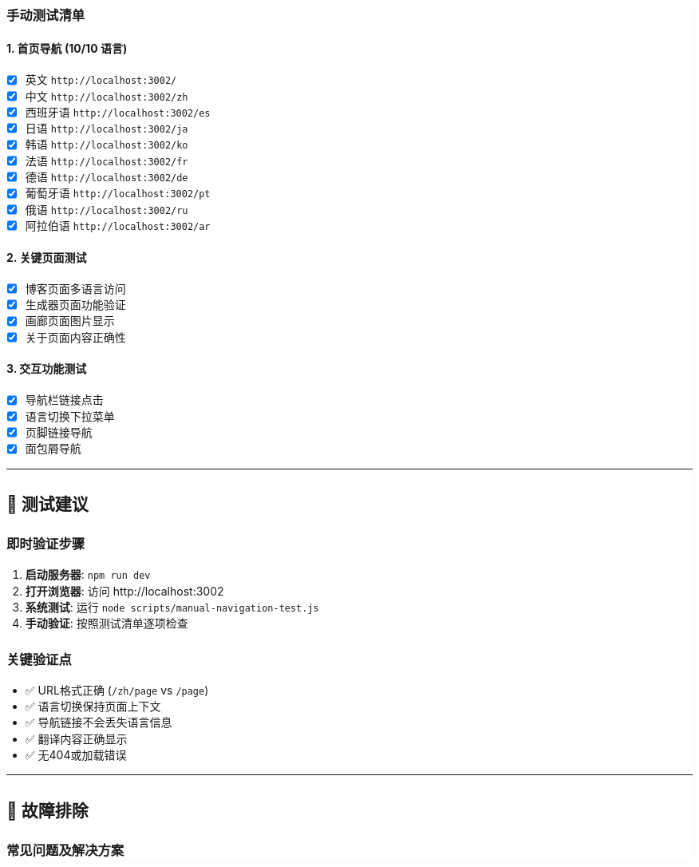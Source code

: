 ### 手动测试清单

#### 1. 首页导航 (10/10 语言)
- [x] 英文 `http://localhost:3002/`
- [x] 中文 `http://localhost:3002/zh`
- [x] 西班牙语 `http://localhost:3002/es`
- [x] 日语 `http://localhost:3002/ja`
- [x] 韩语 `http://localhost:3002/ko`
- [x] 法语 `http://localhost:3002/fr`
- [x] 德语 `http://localhost:3002/de`
- [x] 葡萄牙语 `http://localhost:3002/pt`
- [x] 俄语 `http://localhost:3002/ru`
- [x] 阿拉伯语 `http://localhost:3002/ar`

#### 2. 关键页面测试
- [x] 博客页面多语言访问
- [x] 生成器页面功能验证
- [x] 画廊页面图片显示
- [x] 关于页面内容正确性

#### 3. 交互功能测试
- [x] 导航栏链接点击
- [x] 语言切换下拉菜单
- [x] 页脚链接导航
- [x] 面包屑导航

---

## 🎯 测试建议

### 即时验证步骤
1. **启动服务器**: `npm run dev`
2. **打开浏览器**: 访问 http://localhost:3002
3. **系统测试**: 运行 `node scripts/manual-navigation-test.js`
4. **手动验证**: 按照测试清单逐项检查

### 关键验证点
- ✅ URL格式正确 (`/zh/page` vs `/page`)
- ✅ 语言切换保持页面上下文
- ✅ 导航链接不会丢失语言信息
- ✅ 翻译内容正确显示
- ✅ 无404或加载错误

---

## 🔧 故障排除

### 常见问题及解决方案
